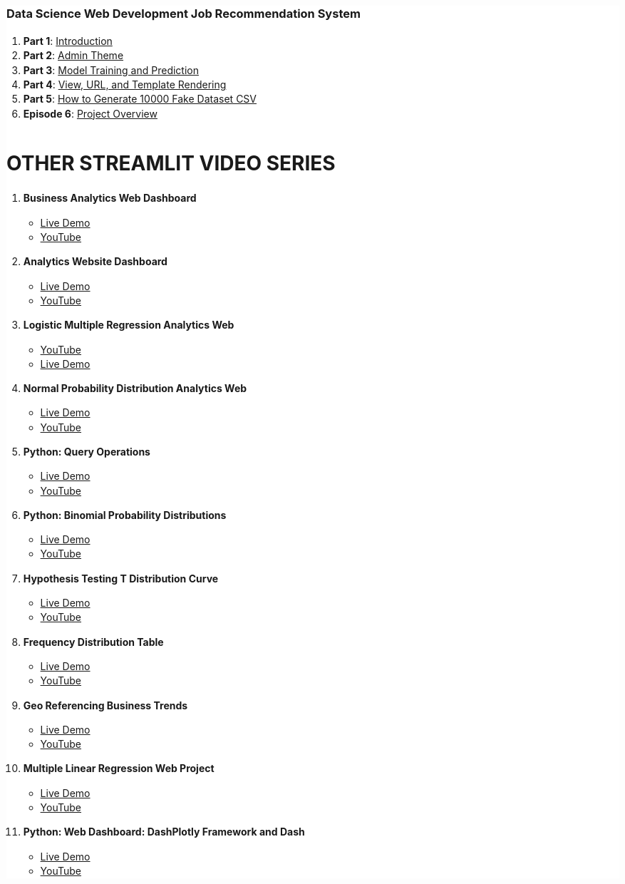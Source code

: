 ### Data Science Web Development Job Recommendation System

1. **Part 1**: [Introduction](https://youtu.be/yzp2HIZRyHA)
2. **Part 2**: [Admin Theme](https://youtu.be/yzU4LapsCpk)
3. **Part 3**: [Model Training and Prediction](https://youtu.be/fLZCsJHaYeM)
4. **Part 4**: [View, URL, and Template Rendering](https://youtu.be/7WdS3JpjQZM)
5. **Part 5**: [How to Generate 10000 Fake Dataset CSV](https://youtu.be/KoKzEuweae8)
6. **Episode 6**: [Project Overview](https://youtu.be/R1sdxL51X00)

# OTHER STREAMLIT VIDEO SERIES

1. **Business Analytics Web Dashboard**
   - [Live Demo](https://open-projects.streamlit.app/)
   - [YouTube](https://youtu.be/YkPxL-XLM7I)

2. **Analytics Website Dashboard**
   - [Live Demo](https://open-projects.streamlit.app/)
   - [YouTube](https://youtu.be/pWxDxhWXJos)

3. **Logistic Multiple Regression Analytics Web**
   - [YouTube](https://youtu.be/WV5WhbeJ1TA)
   - [Live Demo](https://open-findings.streamlit.app/)

4. **Normal Probability Distribution Analytics Web**
   - [Live Demo](https://normal-distribution.streamlit.app/)
   - [YouTube](https://youtu.be/9JhRtXUdUYs)

5. **Python: Query Operations**
   - [Live Demo](https://python-query.streamlit.app/)
   - [YouTube](https://youtu.be/n6-5l7dzSlk)

6. **Python: Binomial Probability Distributions**
   - [Live Demo](https://binomial-probability.streamlit.app/)
   - [YouTube](https://youtu.be/fZPqU320YX4)

7. **Hypothesis Testing T Distribution Curve**
   - [Live Demo](https://hypothesis.streamlit.app/)
   - [YouTube](https://youtu.be/VvoeqYPyjR0)

8. **Frequency Distribution Table**
   - [Live Demo](https://frequency-distributions.streamlit.app/)
   - [YouTube](https://youtu.be/bGi2zdezJQg)

9. **Geo Referencing Business Trends**
   - [Live Demo](https://open-analytics.streamlit.app/)
   - [YouTube](https://youtu.be/RRZ4l6JeNGI)

10. **Multiple Linear Regression Web Project**
    - [Live Demo](https://business-analytical.streamlit.app/)
    - [YouTube](https://youtu.be/VeP0c-ZPkD8)

11. **Python: Web Dashboard: DashPlotly Framework and Dash**
    - [Live Demo](https://python13.onrender.com/)
    - [YouTube](https://youtu.be/EMA75EEORoI)
